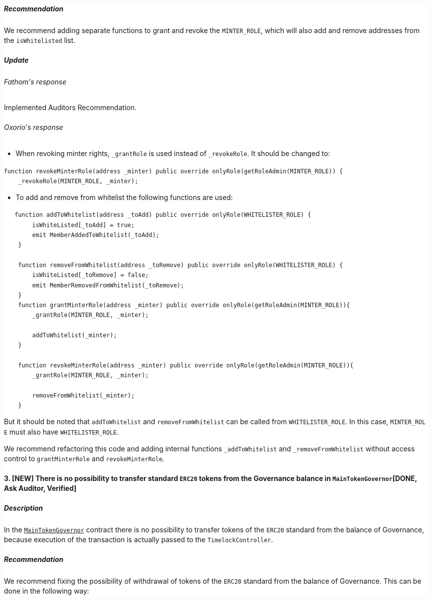 ##### Recommendation
We recommend adding separate functions to grant and revoke the `MINTER_ROLE`, which will also add and remove addresses from the `isWhitelisted` list.
##### Update
###### Fathom's response
Implemented Auditors Recommendation.
###### Oxorio's response
- When revoking minter rights, `_grantRole` is used instead of `_revokeRole`. It should be changed to:
```solidity
function revokeMinterRole(address _minter) public override onlyRole(getRoleAdmin(MINTER_ROLE)) {
    _revokeRole(MINTER_ROLE, _minter);
```

- To add and remove from whitelist the following functions are used:

```solidity
   function addToWhitelist(address _toAdd) public override onlyRole(WHITELISTER_ROLE) {
        isWhiteListed[_toAdd] = true;
        emit MemberAddedToWhitelist(_toAdd);
    }

    function removeFromWhitelist(address _toRemove) public override onlyRole(WHITELISTER_ROLE) {
        isWhiteListed[_toRemove] = false;
        emit MemberRemovedFromWhitelist(_toRemove);
    }
    function grantMinterRole(address _minter) public override onlyRole(getRoleAdmin(MINTER_ROLE)){
        _grantRole(MINTER_ROLE, _minter);

        addToWhitelist(_minter);
    }

    function revokeMinterRole(address _minter) public override onlyRole(getRoleAdmin(MINTER_ROLE)){
        _grantRole(MINTER_ROLE, _minter);

        removeFromWhitelist(_minter);
    }
```

But it should be noted that `addToWhitelist` and `removeFromWhitelist` can be called from `WHITELISTER_ROLE`. In this case, `MINTER_ROLE` must also have `WHITELISTER_ROLE`.

We recommend refactoring this code and adding  internal functions `_addToWhitelist` and `_removeFromWhitelist` without access control to `grantMinterRole` and `revokeMinterRole`.

#### 3. [NEW] There is no possibility to transfer standard `ERC20` tokens from the Governance balance in `MainTokenGovernor`[DONE, Ask Auditor, Verified]
##### Description
In the [`MainTokenGovernor`](https://github.com/Into-the-Fathom/fathom-dao-smart-contracts/blob/5e9f3a23bd2b6deb9babe1a3ad984fd84cf51b7a/contracts/dao/governance/MainTokenGovernor.sol) contract there is no possibility to transfer tokens of the `ERC20` standard from the balance of Governance, because execution of the transaction is actually passed to the `TimelockController`.
##### Recommendation
We recommend fixing the possibility of withdrawal of tokens of the `ERC20` standard from the balance of Governance. This can be done in the following way:
